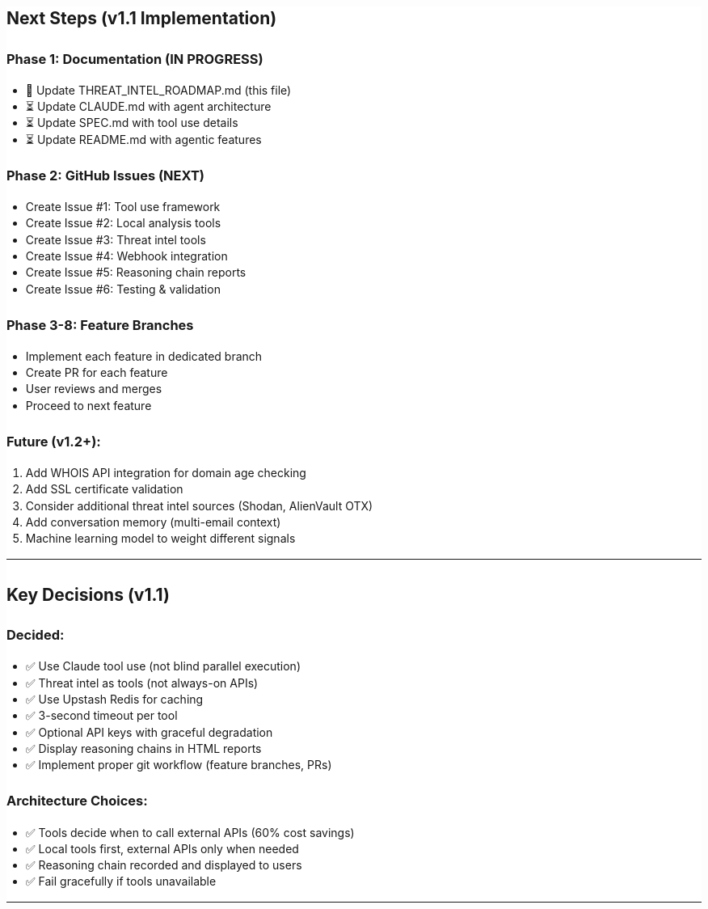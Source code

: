## Next Steps (v1.1 Implementation)

### Phase 1: Documentation (IN PROGRESS)
- 🔄 Update THREAT_INTEL_ROADMAP.md (this file)
- ⏳ Update CLAUDE.md with agent architecture
- ⏳ Update SPEC.md with tool use details
- ⏳ Update README.md with agentic features

### Phase 2: GitHub Issues (NEXT)
- Create Issue #1: Tool use framework
- Create Issue #2: Local analysis tools
- Create Issue #3: Threat intel tools
- Create Issue #4: Webhook integration
- Create Issue #5: Reasoning chain reports
- Create Issue #6: Testing & validation

### Phase 3-8: Feature Branches
- Implement each feature in dedicated branch
- Create PR for each feature
- User reviews and merges
- Proceed to next feature

### Future (v1.2+):
1. Add WHOIS API integration for domain age checking
2. Add SSL certificate validation
3. Consider additional threat intel sources (Shodan, AlienVault OTX)
4. Add conversation memory (multi-email context)
5. Machine learning model to weight different signals

---

## Key Decisions (v1.1)

### Decided:
- ✅ Use Claude tool use (not blind parallel execution)
- ✅ Threat intel as tools (not always-on APIs)
- ✅ Use Upstash Redis for caching
- ✅ 3-second timeout per tool
- ✅ Optional API keys with graceful degradation
- ✅ Display reasoning chains in HTML reports
- ✅ Implement proper git workflow (feature branches, PRs)

### Architecture Choices:
- ✅ Tools decide when to call external APIs (60% cost savings)
- ✅ Local tools first, external APIs only when needed
- ✅ Reasoning chain recorded and displayed to users
- ✅ Fail gracefully if tools unavailable

---